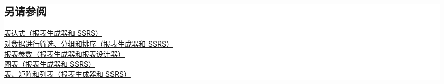 ## <a name="see-also"></a>另请参阅  
 [表达式（报表生成器和 SSRS）](../../reporting-services/report-design/expressions-report-builder-and-ssrs.md)   
 [对数据进行筛选、分组和排序（报表生成器和 SSRS）](../../reporting-services/report-design/filter-group-and-sort-data-report-builder-and-ssrs.md)   
 [报表参数（报表生成器和报表设计器）](../../reporting-services/report-design/report-parameters-report-builder-and-report-designer.md)   
 [图表（报表生成器和 SSRS）](../../reporting-services/report-design/charts-report-builder-and-ssrs.md)   
 [表、矩阵和列表（报表生成器和 SSRS）](../../reporting-services/report-design/tables-matrices-and-lists-report-builder-and-ssrs.md)  
  
  
